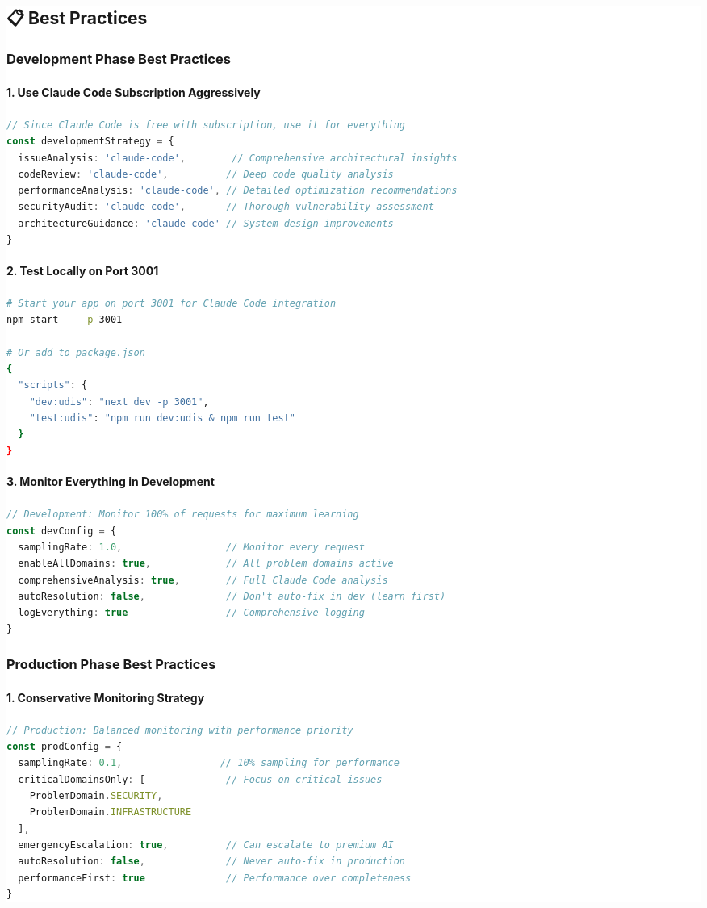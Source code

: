
## 📋 **Best Practices**

### Development Phase Best Practices

#### 1. Use Claude Code Subscription Aggressively
```typescript
// Since Claude Code is free with subscription, use it for everything
const developmentStrategy = {
  issueAnalysis: 'claude-code',        // Comprehensive architectural insights
  codeReview: 'claude-code',          // Deep code quality analysis
  performanceAnalysis: 'claude-code', // Detailed optimization recommendations
  securityAudit: 'claude-code',       // Thorough vulnerability assessment
  architectureGuidance: 'claude-code' // System design improvements
}
```

#### 2. Test Locally on Port 3001
```bash
# Start your app on port 3001 for Claude Code integration
npm start -- -p 3001

# Or add to package.json
{
  "scripts": {
    "dev:udis": "next dev -p 3001",
    "test:udis": "npm run dev:udis & npm run test"
  }
}
```

#### 3. Monitor Everything in Development
```typescript
// Development: Monitor 100% of requests for maximum learning
const devConfig = {
  samplingRate: 1.0,                  // Monitor every request
  enableAllDomains: true,             // All problem domains active
  comprehensiveAnalysis: true,        // Full Claude Code analysis
  autoResolution: false,              // Don't auto-fix in dev (learn first)
  logEverything: true                 // Comprehensive logging
}
```

### Production Phase Best Practices

#### 1. Conservative Monitoring Strategy
```typescript
// Production: Balanced monitoring with performance priority
const prodConfig = {
  samplingRate: 0.1,                 // 10% sampling for performance
  criticalDomainsOnly: [              // Focus on critical issues
    ProblemDomain.SECURITY,
    ProblemDomain.INFRASTRUCTURE
  ],
  emergencyEscalation: true,          // Can escalate to premium AI
  autoResolution: false,              // Never auto-fix in production
  performanceFirst: true              // Performance over completeness
}
```
